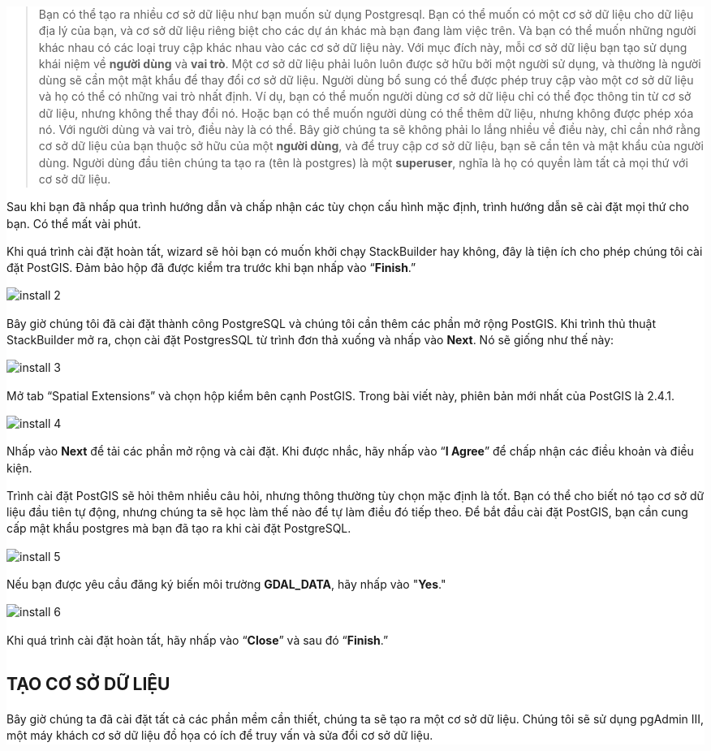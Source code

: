 > Bạn có thể tạo ra nhiều cơ sở dữ liệu như bạn muốn sử dụng Postgresql. Bạn có thể muốn có một cơ sở dữ liệu cho dữ liệu địa lý của bạn, và cơ sở dữ liệu riêng biệt cho các dự án khác mà bạn đang làm việc trên. Và bạn có thể muốn những người khác nhau có các loại truy cập khác nhau vào các cơ sở dữ liệu này. Với mục đích này, mỗi cơ sở dữ liệu bạn tạo sử dụng khái niệm về **người dùng** và **vai trò**. Một cơ sở dữ liệu phải luôn luôn được sở hữu bởi một người sử dụng, và thường là người dùng sẽ cần một mật khẩu để thay đổi cơ sở dữ liệu. Người dùng bổ sung có thể được phép truy cập vào một cơ sở dữ liệu và họ có thể có những vai trò nhất định. Ví dụ, bạn có thể muốn người dùng cơ sở dữ liệu chỉ có thể đọc thông tin từ cơ sở dữ liệu, nhưng không thể thay đổi nó. Hoặc bạn có thể muốn người dùng có thể thêm dữ liệu, nhưng không được phép xóa nó. Với người dùng và vai trò, điều này là có thể. Bây giờ chúng ta sẽ không phải lo lắng nhiều về điều này, chỉ cần nhớ rằng cơ sở dữ liệu của bạn thuộc sở hữu của một **người dùng**, và để truy cập cơ sở dữ liệu, bạn sẽ cần tên và mật khẩu của người dùng. Người dùng đầu tiên chúng ta tạo ra (tên là postgres) là một **superuser**, nghĩa là họ có quyền làm tất cả mọi thứ với cơ sở dữ liệu.  

Sau khi bạn đã nhấp qua trình hướng dẫn và chấp nhận các tùy chọn cấu hình mặc định, trình hướng dẫn sẽ cài đặt mọi thứ cho bạn. Có thể mất vài phút.  

Khi quá trình cài đặt hoàn tất, wizard sẽ hỏi bạn có muốn khởi chạy StackBuilder hay không, đây là tiện ích cho phép chúng tôi cài đặt PostGIS. Đảm bảo hộp đã được kiểm tra trước khi bạn nhấp vào “**Finish**.”  

![install 2][]

Bây giờ chúng tôi đã cài đặt thành công PostgreSQL và chúng tôi cần thêm các phần mở rộng PostGIS. Khi trình thủ thuật StackBuilder mở ra, chọn cài đặt PostgresSQL từ trình đơn thả xuống và nhấp vào **Next**.  Nó sẽ giống như thế này:  

![install 3][]

Mở tab “Spatial Extensions” và chọn hộp kiểm bên cạnh PostGIS. Trong bài viết này, phiên bản mới nhất của PostGIS là 2.4.1.  

![install 4][]

Nhấp vào **Next** để tải các phần mở rộng và cài đặt. Khi được nhắc, hãy nhấp vào “**I Agree**” để chấp nhận các điều khoản và điều kiện.  

Trình cài đặt PostGIS sẽ hỏi thêm nhiều câu hỏi, nhưng thông thường tùy chọn mặc định là tốt. Bạn có thể cho biết nó tạo cơ sở dữ liệu đầu tiên tự động, nhưng chúng ta sẽ học làm thế nào để tự làm điều đó tiếp theo. Để bắt đầu cài đặt PostGIS, bạn cần cung cấp mật khẩu postgres mà bạn đã tạo ra khi cài đặt PostgreSQL.  

![install 5][]

Nếu bạn được yêu cầu đăng ký biến môi trường **GDAL_DATA**, hãy nhấp vào "**Yes**."  

![install 6][]

Khi quá trình cài đặt hoàn tất, hãy nhấp vào “**Close**” và sau đó “**Finish**.”  

TẠO CƠ SỞ DỮ LIỆU
--------------------

Bây giờ chúng ta đã cài đặt tất cả các phần mềm cần thiết, chúng ta sẽ tạo ra một cơ sở dữ liệu.
Chúng tôi sẽ sử dụng pgAdmin III, một máy khách cơ sở dữ liệu đồ họa có ích để truy vấn và sửa đổi cơ sở dữ liệu.  


[Trang web PostgreSQL]: /images/osm-data/postgresql-website.png
[Tải xuống PostgreSQL]: /images/osm-data/postgresql-download.png
[Phiên bản của PostgreSQL]: /images/osm-data/postgresql-version.png
[install 1]: /images/osm-data/postgresql-install-1.png
[install 2]: /images/osm-data/postgresql-install-2.png
[install 3]: /images/osm-data/postgresql-install-3.png
[install 4]: /images/osm-data/postgresql-install-4.png
[install 5]: /images/osm-data/postgresql-install-5.png
[install 6]: /images/osm-data/postgresql-install-6.png
[pgadmin3]: /images/osm-data/pgadmin3.png
[pgadmin3 start]: /images/osm-data/pgadmin3-start.png
[postgresql connect]: /images/osm-data/postgresql-connect.png
[enter password]: /images/osm-data/enter-password.png
[new database]: /images/osm-data/new-database.png
[new database form]: /images/osm-data/new-database-form.png
[sql button]: /images/osm-data/sql-button.png
[postgis command]: /images/osm-data/postgis-command.png
[shapefile loader]: /images/osm-data/shapefile-loader.png
[add shapefile]: /images/osm-data/add-shapefile.png
[qgis add postgis button]: /images/osm-data/add-postgis-button.png
[connection settings]: /images/osm-data/connection-settings.png
[your data layer]: /images/osm-data/your-data-layer.png